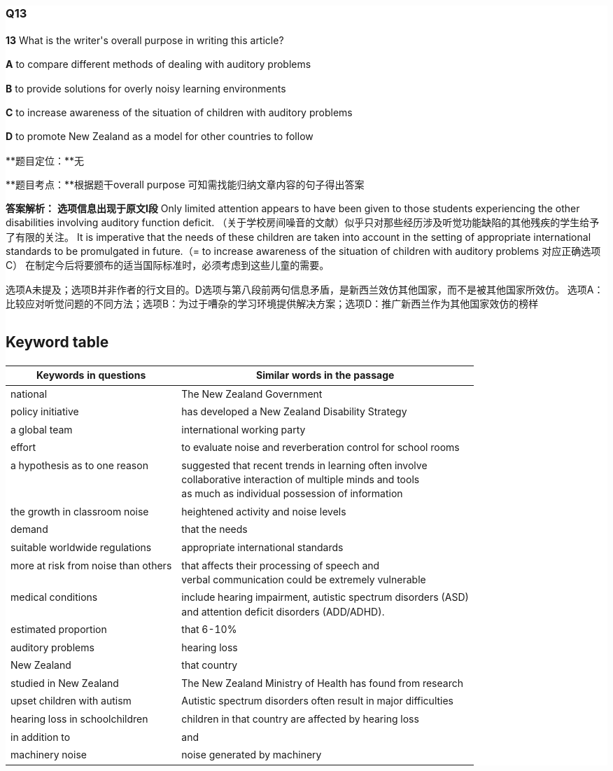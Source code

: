 ### Q13

**13**  What is the writer's overall purpose in writing this article?

**A** to compare different methods of dealing with auditory problems

**B** to provide solutions for overly noisy learning environments

**C** to increase awareness of the situation of children with auditory problems

**D** to promote New Zealand as a model for other countries to follow



**题目定位：**无

**题目考点：**根据题干overall purpose 可知需找能归纳文章内容的句子得出答案

**答案解析：**
**选项信息出现于原文I段**
Only limited attention appears to have been given to those students experiencing the other disabilities involving auditory function deficit. 
（关于学校房间噪音的文献）似乎只对那些经历涉及听觉功能缺陷的其他残疾的学生给予了有限的关注。
It is imperative that the needs of these children are taken into account in the setting of appropriate international standards to be promulgated in future.（= to increase awareness of the situation of children with auditory problems 对应正确选项C）
在制定今后将要颁布的适当国际标准时，必须考虑到这些儿童的需要。

选项A未提及；选项B并非作者的行文目的。D选项与第八段前两句信息矛盾，是新西兰效仿其他国家，而不是被其他国家所效仿。
选项A：比较应对听觉问题的不同方法；选项B：为过于嘈杂的学习环境提供解决方案；选项D：推广新西兰作为其他国家效仿的榜样



## Keyword table

| Keywords in questions               | Similar words in the passage                                 |
| ----------------------------------- | ------------------------------------------------------------ |
| national                            | The New Zealand Government                                   |
| policy initiative                   | has developed a New Zealand Disability Strategy              |
| a global team                       | international working party                                  |
| effort                              | to evaluate noise and reverberation control for school rooms |
| a hypothesis as to one reason       | suggested that recent trends in learning often involve <br/>collaborative interaction of multiple minds and tools <br/>as much as individual possession of information |
| the growth in classroom noise       | heightened activity and noise levels                         |
| demand                              | that the needs                                               |
| suitable worldwide regulations      | appropriate international standards                          |
| more at risk from noise than others | that affects their processing of speech and <br/>verbal communication could be extremely vulnerable |
| medical conditions                  | include hearing impairment, autistic spectrum disorders (ASD)<br/> and attention deficit disorders (ADD/ADHD). |
| estimated proportion                | that 6-10%                                                   |
| auditory problems                   | hearing loss                                                 |
| New Zealand                         | that country                                                 |
| studied in New Zealand              | The New Zealand Ministry of Health has found from research   |
| upset children with autism          | Autistic spectrum disorders often result in major difficulties |
| hearing loss in schoolchildren      | children in that country are affected by hearing loss        |
| in addition to                      | and                                                          |
| machinery noise                     | noise generated by machinery                                 |